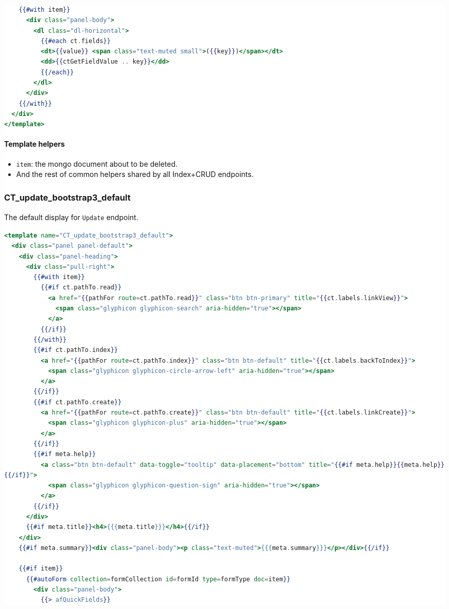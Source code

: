 ```handlebars
    {{#with item}}
      <div class="panel-body">
        <dl class="dl-horizontal">
          {{#each ct.fields}}
          <dt>{{value}} <span class="text-muted small">({{key}})</span></dt>
          <dd>{{ctGetFieldValue .. key}}</dd>
          {{/each}}
        </dl>
      </div>
    {{/with}}
  </div>
</template>
```

#### Template helpers

- ``item``: the mongo document about to be deleted.
- And the rest of common helpers shared by all Index+CRUD endpoints.

### CT_update_bootstrap3_default

The default display for ``Update`` endpoint.

```handlebars
<template name="CT_update_bootstrap3_default">
  <div class="panel panel-default">
    <div class="panel-heading">
      <div class="pull-right">
        {{#with item}}
          {{#if ct.pathTo.read}}
            <a href="{{pathFor route=ct.pathTo.read}}" class="btn btn-primary" title="{{ct.labels.linkView}}">
              <span class="glyphicon glyphicon-search" aria-hidden="true"></span>
            </a>
          {{/if}}
        {{/with}}
        {{#if ct.pathTo.index}}
          <a href="{{pathFor route=ct.pathTo.index}}" class="btn btn-default" title="{{ct.labels.backToIndex}}">
            <span class="glyphicon glyphicon-circle-arrow-left" aria-hidden="true"></span>
          </a>
        {{/if}}
        {{#if ct.pathTo.create}}
          <a href="{{pathFor route=ct.pathTo.create}}" class="btn btn-default" title="{{ct.labels.linkCreate}}">
            <span class="glyphicon glyphicon-plus" aria-hidden="true"></span>
          </a>
        {{/if}}
        {{#if meta.help}}
          <a class="btn btn-default" data-toggle="tooltip" data-placement="bottom" title="{{#if meta.help}}{{meta.help}}{{/if}}">
            <span class="glyphicon glyphicon-question-sign" aria-hidden="true"></span>
          </a>
        {{/if}}
      </div>
      {{#if meta.title}}<h4>{{{meta.title}}}</h4>{{/if}}
    </div>
    {{#if meta.summary}}<div class="panel-body"><p class="text-muted">{{{meta.summary}}}</p></div>{{/if}}

    {{#if item}}
      {{#autoForm collection=formCollection id=formId type=formType doc=item}}
        <div class="panel-body">
          {{> afQuickFields}}
```